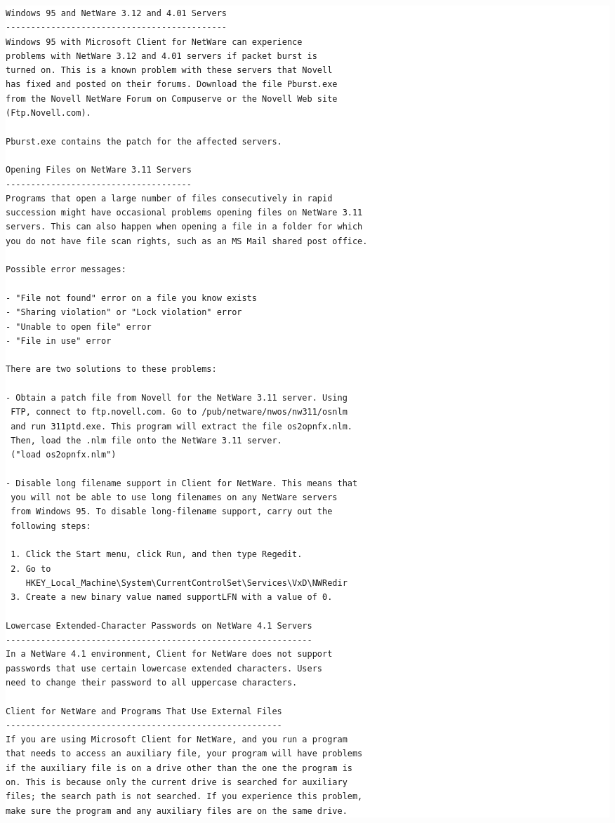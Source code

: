 	Windows 95 and NetWare 3.12 and 4.01 Servers
	--------------------------------------------
	Windows 95 with Microsoft Client for NetWare can experience
	problems with NetWare 3.12 and 4.01 servers if packet burst is
	turned on. This is a known problem with these servers that Novell
	has fixed and posted on their forums. Download the file Pburst.exe
	from the Novell NetWare Forum on Compuserve or the Novell Web site
	(Ftp.Novell.com).
	
	Pburst.exe contains the patch for the affected servers.
	
	Opening Files on NetWare 3.11 Servers
	-------------------------------------
	Programs that open a large number of files consecutively in rapid
	succession might have occasional problems opening files on NetWare 3.11
	servers. This can also happen when opening a file in a folder for which
	you do not have file scan rights, such as an MS Mail shared post office.
	
	Possible error messages:
	
	- "File not found" error on a file you know exists
	- "Sharing violation" or "Lock violation" error
	- "Unable to open file" error
	- "File in use" error
	
	There are two solutions to these problems:
	
	- Obtain a patch file from Novell for the NetWare 3.11 server. Using
	 FTP, connect to ftp.novell.com. Go to /pub/netware/nwos/nw311/osnlm
	 and run 311ptd.exe. This program will extract the file os2opnfx.nlm.
	 Then, load the .nlm file onto the NetWare 3.11 server.
	 ("load os2opnfx.nlm")
	
	- Disable long filename support in Client for NetWare. This means that
	 you will not be able to use long filenames on any NetWare servers
	 from Windows 95. To disable long-filename support, carry out the
	 following steps:
	
	 1. Click the Start menu, click Run, and then type Regedit.
	 2. Go to
	    HKEY_Local_Machine\System\CurrentControlSet\Services\VxD\NWRedir
	 3. Create a new binary value named supportLFN with a value of 0.
	
	Lowercase Extended-Character Passwords on NetWare 4.1 Servers
	-------------------------------------------------------------
	In a NetWare 4.1 environment, Client for NetWare does not support
	passwords that use certain lowercase extended characters. Users
	need to change their password to all uppercase characters.
	
	Client for NetWare and Programs That Use External Files
	-------------------------------------------------------
	If you are using Microsoft Client for NetWare, and you run a program
	that needs to access an auxiliary file, your program will have problems
	if the auxiliary file is on a drive other than the one the program is
	on. This is because only the current drive is searched for auxiliary
	files; the search path is not searched. If you experience this problem,
	make sure the program and any auxiliary files are on the same drive.
	